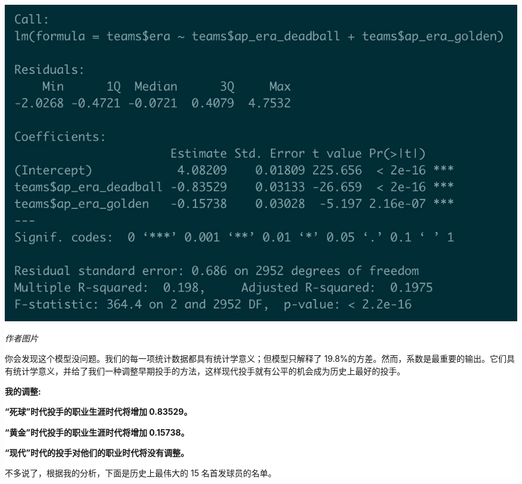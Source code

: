 ![](img/e8def82213c343b87a10abd389b8a74f.png)

*作者图片*

你会发现这个模型没问题。我们的每一项统计数据都具有统计学意义；但模型只解释了 19.8%的方差。然而，系数是最重要的输出。它们具有统计学意义，并给了我们一种调整早期投手的方法，这样现代投手就有公平的机会成为历史上最好的投手。

**我的调整:**

**“死球”时代投手的职业生涯时代将增加 0.83529。**

**“黄金”时代投手的职业生涯时代将增加 0.15738。**

**“现代”时代的投手对他们的职业时代将没有调整。**

不多说了，根据我的分析，下面是历史上最伟大的 15 名首发球员的名单。

